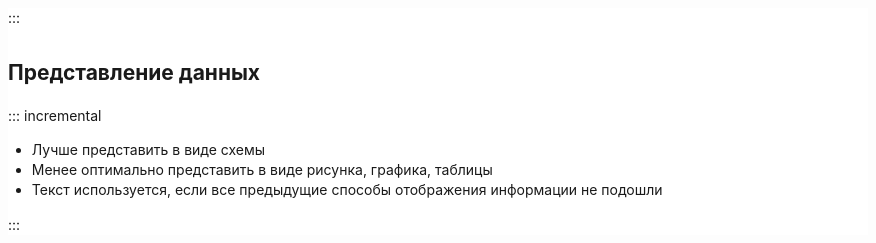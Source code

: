 :::

## Представление данных

::: incremental

- Лучше представить в виде схемы
- Менее оптимально представить в виде рисунка, графика, таблицы
- Текст используется, если все предыдущие способы отображения информации не подошли

:::

